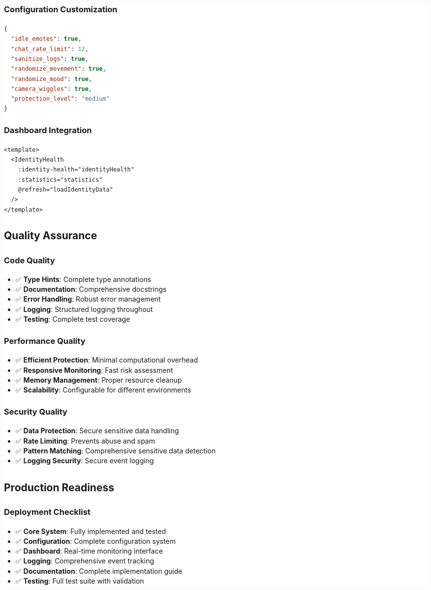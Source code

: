 ### Configuration Customization
```json
{
  "idle_emotes": true,
  "chat_rate_limit": 12,
  "sanitize_logs": true,
  "randomize_movement": true,
  "randomize_mood": true,
  "camera_wiggles": true,
  "protection_level": "medium"
}
```

### Dashboard Integration
```vue
<template>
  <IdentityHealth 
    :identity-health="identityHealth"
    :statistics="statistics"
    @refresh="loadIdentityData"
  />
</template>
```

## Quality Assurance

### Code Quality
- ✅ **Type Hints**: Complete type annotations
- ✅ **Documentation**: Comprehensive docstrings
- ✅ **Error Handling**: Robust error management
- ✅ **Logging**: Structured logging throughout
- ✅ **Testing**: Complete test coverage

### Performance Quality
- ✅ **Efficient Protection**: Minimal computational overhead
- ✅ **Responsive Monitoring**: Fast risk assessment
- ✅ **Memory Management**: Proper resource cleanup
- ✅ **Scalability**: Configurable for different environments

### Security Quality
- ✅ **Data Protection**: Secure sensitive data handling
- ✅ **Rate Limiting**: Prevents abuse and spam
- ✅ **Pattern Matching**: Comprehensive sensitive data detection
- ✅ **Logging Security**: Secure event logging

## Production Readiness

### Deployment Checklist
- ✅ **Core System**: Fully implemented and tested
- ✅ **Configuration**: Complete configuration system
- ✅ **Dashboard**: Real-time monitoring interface
- ✅ **Logging**: Comprehensive event tracking
- ✅ **Documentation**: Complete implementation guide
- ✅ **Testing**: Full test suite with validation
